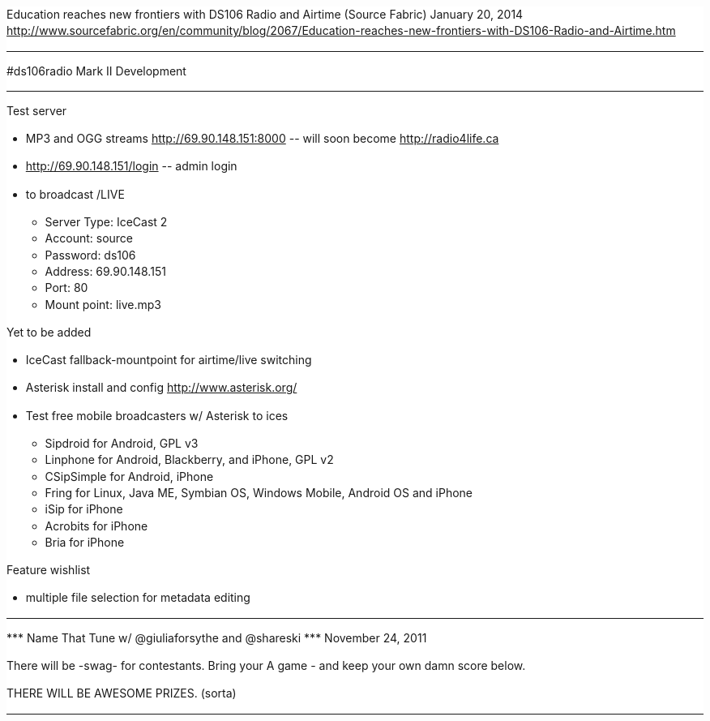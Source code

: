 

Education reaches new frontiers with DS106 Radio and Airtime (Source Fabric)
January 20, 2014
http://www.sourcefabric.org/en/community/blog/2067/Education-reaches-new-frontiers-with-DS106-Radio-and-Airtime.htm 


*****************************************
#ds106radio Mark II Development
*****************************************

Test server

 * MP3 and OGG streams http://69.90.148.151:8000  -- will soon become http://radio4life.ca

 * http://69.90.148.151/login -- admin login

 * to broadcast /LIVE
   * Server Type: IceCast 2
   * Account: source
   * Password: ds106
   * Address: 69.90.148.151
   * Port: 80
   * Mount point: live.mp3


Yet to be added

 * IceCast fallback-mountpoint for airtime/live switching

 * Asterisk install and config http://www.asterisk.org/

 * Test free mobile broadcasters w/ Asterisk to ices

   * Sipdroid for Android, GPL v3
   * Linphone for Android, Blackberry, and iPhone, GPL v2
   * CSipSimple for Android, iPhone
   * Fring for Linux, Java ME, Symbian OS, Windows Mobile, Android OS and iPhone
   * iSip for iPhone
   * Acrobits for iPhone
   * Bria for iPhone

Feature wishlist

 * multiple file selection for metadata editing


-  - - - - - - - - - - - - - - - - - - - - - - - - - - - - - - - - - - - -  - - - - - - - - - - - - - - - - - - - - - - - - - - - - - - 

*** Name That Tune w/ @giuliaforsythe and @shareski ***
November 24, 2011

There will be -swag- for contestants.  Bring your A game - and keep your own damn score below.

THERE WILL BE AWESOME PRIZES. (sorta)

- - - - - - - - - - - - - - - - - - - - - - - - - - - - - - - - - - - - - - - - - - - - - - - - - - - - - - - - - - - - - - - - - - - 
